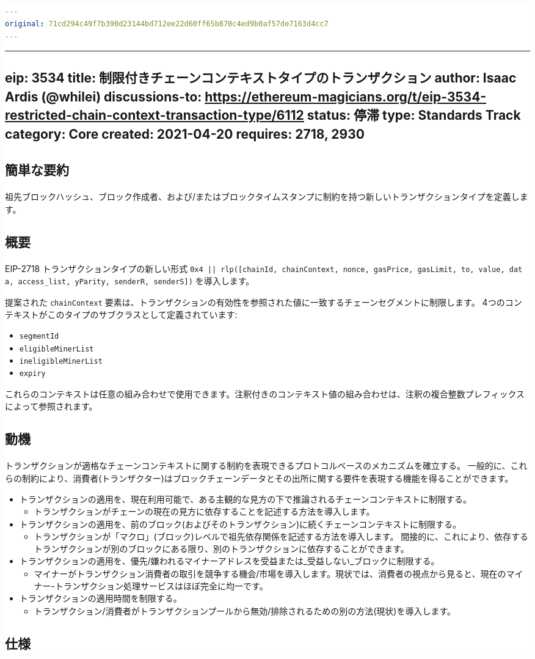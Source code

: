 ```yaml
---
original: 71cd294c49f7b390d23144bd712ee22d60ff65b870c4ed9b0af57de7163d4cc7
---
```


---
eip: 3534
title: 制限付きチェーンコンテキストタイプのトランザクション
author: Isaac Ardis (@whilei)
discussions-to: https://ethereum-magicians.org/t/eip-3534-restricted-chain-context-transaction-type/6112
status: 停滞
type: Standards Track
category: Core
created: 2021-04-20
requires: 2718, 2930
---

## 簡単な要約

祖先ブロックハッシュ、ブロック作成者、および/またはブロックタイムスタンプに制約を持つ新しいトランザクションタイプを定義します。

## 概要

EIP-2718 トランザクションタイプの新しい形式 `0x4 || rlp([chainId, chainContext, nonce, gasPrice, gasLimit, to, value, data, access_list, yParity, senderR, senderS])` を導入します。

提案された `chainContext` 要素は、トランザクションの有効性を参照された値に一致するチェーンセグメントに制限します。 4つのコンテキストがこのタイプのサブクラスとして定義されています:

- `segmentId`
- `eligibleMinerList`
- `ineligibleMinerList`
- `expiry`

これらのコンテキストは任意の組み合わせで使用できます。注釈付きのコンテキスト値の組み合わせは、注釈の複合整数プレフィックスによって参照されます。

## 動機

トランザクションが適格なチェーンコンテキストに関する制約を表現できるプロトコルベースのメカニズムを確立する。
一般的に、これらの制約により、消費者(トランザクター)はブロックチェーンデータとその出所に関する要件を表現する機能を得ることができます。

- トランザクションの適用を、現在利用可能で、ある主観的な見方の下で推論されるチェーンコンテキストに制限する。
    - トランザクションがチェーンの現在の見方に依存することを記述する方法を導入します。
- トランザクションの適用を、前のブロック(およびそのトランザクション)に続くチェーンコンテキストに制限する。
    - トランザクションが「マクロ」(ブロック)レベルで祖先依存関係を記述する方法を導入します。
    間接的に、これにより、依存するトランザクションが別のブロックにある限り、別のトランザクションに依存することができます。
- トランザクションの適用を、優先/嫌われるマイナーアドレスを受益または_受益しない_ブロックに制限する。
    - マイナーがトランザクション消費者の取引を競争する機会/市場を導入します。現状では、消費者の視点から見ると、現在のマイナー-トランザクション処理サービスはほぼ完全に均一です。
- トランザクションの適用時間を制限する。
    - トランザクション/消費者がトランザクションプールから無効/排除されるための別の方法(現状)を導入します。

## 仕様

